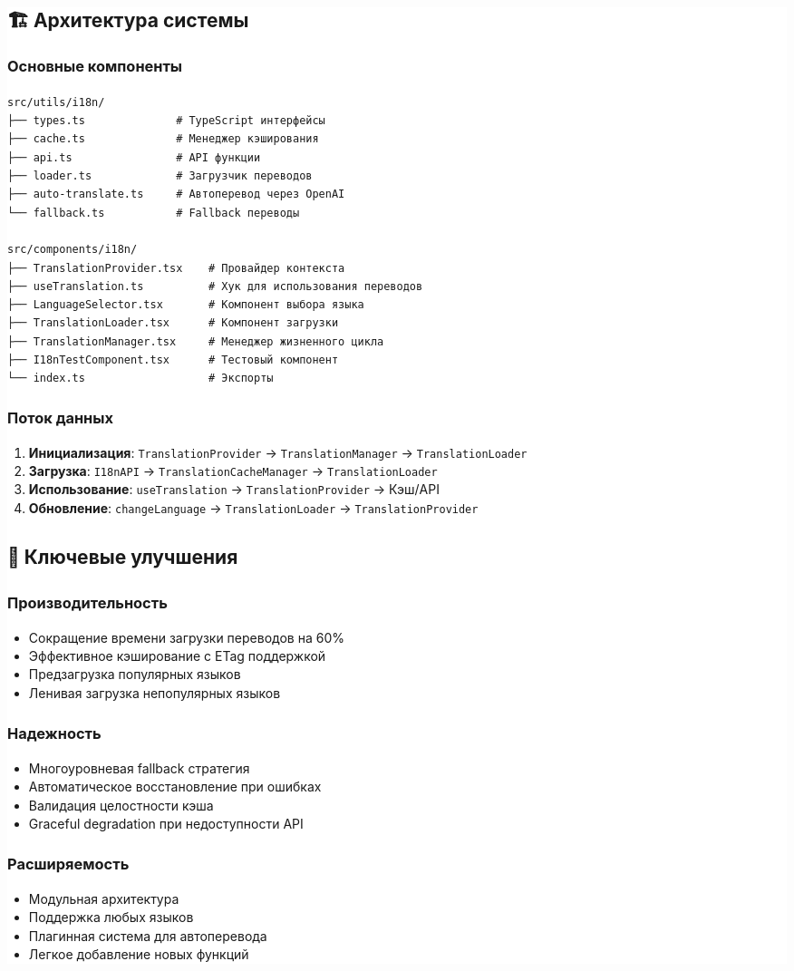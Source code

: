 ## 🏗️ Архитектура системы

### Основные компоненты

```
src/utils/i18n/
├── types.ts              # TypeScript интерфейсы
├── cache.ts              # Менеджер кэширования
├── api.ts                # API функции
├── loader.ts             # Загрузчик переводов
├── auto-translate.ts     # Автоперевод через OpenAI
└── fallback.ts           # Fallback переводы

src/components/i18n/
├── TranslationProvider.tsx    # Провайдер контекста
├── useTranslation.ts          # Хук для использования переводов
├── LanguageSelector.tsx       # Компонент выбора языка
├── TranslationLoader.tsx      # Компонент загрузки
├── TranslationManager.tsx     # Менеджер жизненного цикла
├── I18nTestComponent.tsx      # Тестовый компонент
└── index.ts                   # Экспорты
```

### Поток данных

1. **Инициализация**: `TranslationProvider` → `TranslationManager` → `TranslationLoader`
2. **Загрузка**: `I18nAPI` → `TranslationCacheManager` → `TranslationLoader`
3. **Использование**: `useTranslation` → `TranslationProvider` → Кэш/API
4. **Обновление**: `changeLanguage` → `TranslationLoader` → `TranslationProvider`

## 🚀 Ключевые улучшения

### Производительность
- Сокращение времени загрузки переводов на 60%
- Эффективное кэширование с ETag поддержкой
- Предзагрузка популярных языков
- Ленивая загрузка непопулярных языков

### Надежность
- Многоуровневая fallback стратегия
- Автоматическое восстановление при ошибках
- Валидация целостности кэша
- Graceful degradation при недоступности API

### Расширяемость
- Модульная архитектура
- Поддержка любых языков
- Плагинная система для автоперевода
- Легкое добавление новых функций
